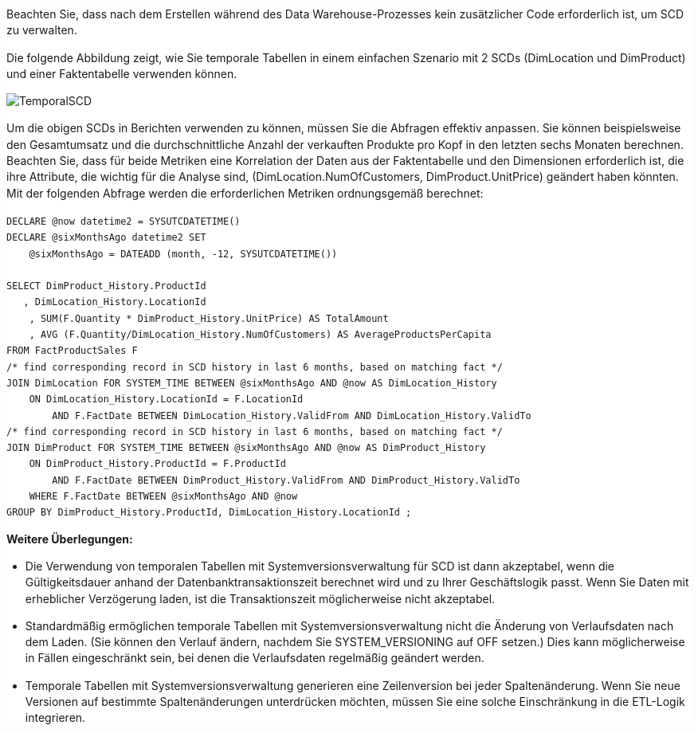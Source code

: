 ```  
```  
  
 Beachten Sie, dass nach dem Erstellen während des Data Warehouse-Prozesses kein zusätzlicher Code erforderlich ist, um SCD zu verwalten.  
  
 Die folgende Abbildung zeigt, wie Sie temporale Tabellen in einem einfachen Szenario mit 2 SCDs (DimLocation und DimProduct) und einer Faktentabelle verwenden können.  
  
 ![TemporalSCD](../../relational-databases/tables/media/temporalscd.png "TemporalSCD")  
  
 Um die obigen SCDs in Berichten verwenden zu können, müssen Sie die Abfragen effektiv anpassen. Sie können beispielsweise den Gesamtumsatz und die durchschnittliche Anzahl der verkauften Produkte pro Kopf in den letzten sechs Monaten berechnen.  Beachten Sie, dass für beide Metriken eine Korrelation der Daten aus der Faktentabelle und den Dimensionen erforderlich ist, die ihre Attribute, die wichtig für die Analyse sind, (DimLocation.NumOfCustomers, DimProduct.UnitPrice) geändert haben könnten.  Mit der folgenden Abfrage werden die erforderlichen Metriken ordnungsgemäß berechnet:  
  
```  
DECLARE @now datetime2 = SYSUTCDATETIME()  
DECLARE @sixMonthsAgo datetime2 SET   
    @sixMonthsAgo = DATEADD (month, -12, SYSUTCDATETIME())   
  
SELECT DimProduct_History.ProductId  
   , DimLocation_History.LocationId  
    , SUM(F.Quantity * DimProduct_History.UnitPrice) AS TotalAmount  
    , AVG (F.Quantity/DimLocation_History.NumOfCustomers) AS AverageProductsPerCapita   
FROM FactProductSales F   
/* find corresponding record in SCD history in last 6 months, based on matching fact */  
JOIN DimLocation FOR SYSTEM_TIME BETWEEN @sixMonthsAgo AND @now AS DimLocation_History   
    ON DimLocation_History.LocationId = F.LocationId   
        AND F.FactDate BETWEEN DimLocation_History.ValidFrom AND DimLocation_History.ValidTo   
/* find corresponding record in SCD history in last 6 months, based on matching fact */  
JOIN DimProduct FOR SYSTEM_TIME BETWEEN @sixMonthsAgo AND @now AS DimProduct_History   
    ON DimProduct_History.ProductId = F.ProductId  
        AND F.FactDate BETWEEN DimProduct_History.ValidFrom AND DimProduct_History.ValidTo   
    WHERE F.FactDate BETWEEN @sixMonthsAgo AND @now   
GROUP BY DimProduct_History.ProductId, DimLocation_History.LocationId ;  
```  
  
 **Weitere Überlegungen:**  
  
-   Die Verwendung von temporalen Tabellen mit Systemversionsverwaltung für SCD ist dann akzeptabel, wenn die Gültigkeitsdauer anhand der Datenbanktransaktionszeit berechnet wird und zu Ihrer Geschäftslogik passt. Wenn Sie Daten mit erheblicher Verzögerung laden, ist die Transaktionszeit möglicherweise nicht akzeptabel.  
  
-   Standardmäßig ermöglichen temporale Tabellen mit Systemversionsverwaltung nicht die Änderung von Verlaufsdaten nach dem Laden. (Sie können den Verlauf ändern, nachdem Sie SYSTEM_VERSIONING auf OFF setzen.) Dies kann möglicherweise in Fällen eingeschränkt sein, bei denen die Verlaufsdaten regelmäßig geändert werden.  
  
-   Temporale Tabellen mit Systemversionsverwaltung generieren eine Zeilenversion bei jeder Spaltenänderung. Wenn Sie neue Versionen auf bestimmte Spaltenänderungen unterdrücken möchten, müssen Sie eine solche Einschränkung in die ETL-Logik integrieren.  
  